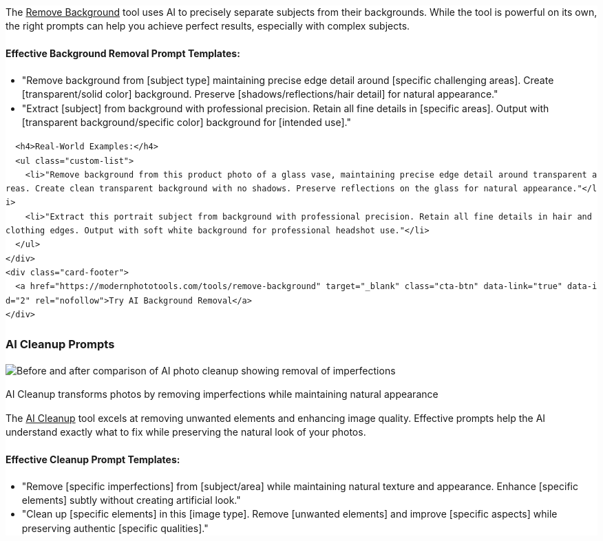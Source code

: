   <p>The <a href="https://modernphototools.com/tools/remove-background" target="_blank" data-link="true" data-id="1" rel="nofollow">Remove Background</a> tool uses AI to precisely separate subjects from their backgrounds. While the tool is powerful on its own, the right prompts can help you achieve perfect results, especially with complex subjects.</p>

  <div class="card">
    <div class="card-content">
      <h4>Effective Background Removal Prompt Templates:</h4>
      <ul class="custom-list">
        <li>"Remove background from [subject type] maintaining precise edge detail around [specific challenging areas]. Create [transparent/solid color] background. Preserve [shadows/reflections/hair detail] for natural appearance."</li>
        <li>"Extract [subject] from background with professional precision. Retain all fine details in [specific areas]. Output with [transparent background/specific color] background for [intended use]."</li>
      </ul>

      <h4>Real-World Examples:</h4>
      <ul class="custom-list">
        <li>"Remove background from this product photo of a glass vase, maintaining precise edge detail around transparent areas. Create clean transparent background with no shadows. Preserve reflections on the glass for natural appearance."</li>
        <li>"Extract this portrait subject from background with professional precision. Retain all fine details in hair and clothing edges. Output with soft white background for professional headshot use."</li>
      </ul>
    </div>
    <div class="card-footer">
      <a href="https://modernphototools.com/tools/remove-background" target="_blank" class="cta-btn" data-link="true" data-id="2" rel="nofollow">Try AI Background Removal</a>
    </div>
  </div>

  <h3>AI Cleanup Prompts</h3>

  <div class="img-container">
    <img src="https://storage.googleapis.com/48877118-7272-4a4d-b302-0465d8aa4548/c8ed49ab-fa6e-4f28-9ab8-ea4721bdeeef/bd4a981d-870f-4a12-8cb2-90066b20e515.jpg" alt="Before and after comparison of AI photo cleanup showing removal of imperfections" data-method="text-to-image">
    <p class="img-caption">AI Cleanup transforms photos by removing imperfections while maintaining natural appearance</p>
  </div>

  <p>The <a href="https://modernphototools.com/tools/ai-cleanup" target="_blank" data-link="true" data-id="3" rel="nofollow">AI Cleanup</a> tool excels at removing unwanted elements and enhancing image quality. Effective prompts help the AI understand exactly what to fix while preserving the natural look of your photos.</p>

  <div class="card">
    <div class="card-content">
      <h4>Effective Cleanup Prompt Templates:</h4>
      <ul class="custom-list">
        <li>"Remove [specific imperfections] from [subject/area] while maintaining natural texture and appearance. Enhance [specific elements] subtly without creating artificial look."</li>
        <li>"Clean up [specific elements] in this [image type]. Remove [unwanted elements] and improve [specific aspects] while preserving authentic [specific qualities]."</li>
      </ul>
